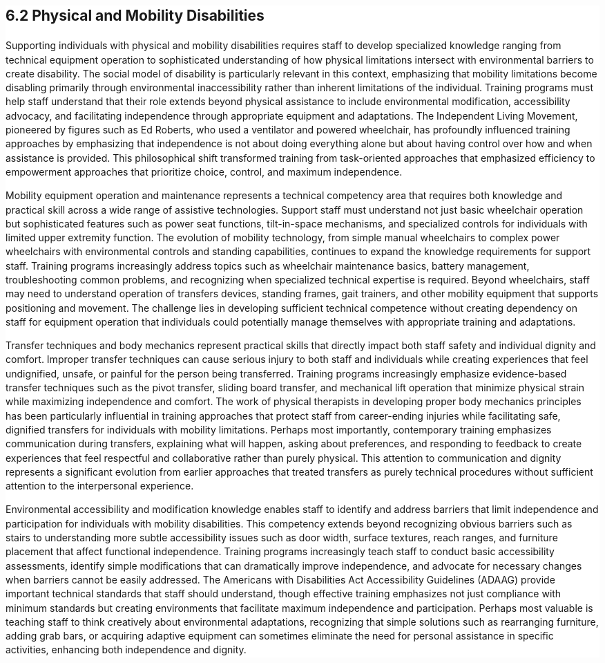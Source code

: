 ## 6.2 Physical and Mobility Disabilities

Supporting individuals with physical and mobility disabilities requires staff to develop specialized knowledge ranging from technical equipment operation to sophisticated understanding of how physical limitations intersect with environmental barriers to create disability. The social model of disability is particularly relevant in this context, emphasizing that mobility limitations become disabling primarily through environmental inaccessibility rather than inherent limitations of the individual. Training programs must help staff understand that their role extends beyond physical assistance to include environmental modification, accessibility advocacy, and facilitating independence through appropriate equipment and adaptations. The Independent Living Movement, pioneered by figures such as Ed Roberts, who used a ventilator and powered wheelchair, has profoundly influenced training approaches by emphasizing that independence is not about doing everything alone but about having control over how and when assistance is provided. This philosophical shift transformed training from task-oriented approaches that emphasized efficiency to empowerment approaches that prioritize choice, control, and maximum independence.

Mobility equipment operation and maintenance represents a technical competency area that requires both knowledge and practical skill across a wide range of assistive technologies. Support staff must understand not just basic wheelchair operation but sophisticated features such as power seat functions, tilt-in-space mechanisms, and specialized controls for individuals with limited upper extremity function. The evolution of mobility technology, from simple manual wheelchairs to complex power wheelchairs with environmental controls and standing capabilities, continues to expand the knowledge requirements for support staff. Training programs increasingly address topics such as wheelchair maintenance basics, battery management, troubleshooting common problems, and recognizing when specialized technical expertise is required. Beyond wheelchairs, staff may need to understand operation of transfers devices, standing frames, gait trainers, and other mobility equipment that supports positioning and movement. The challenge lies in developing sufficient technical competence without creating dependency on staff for equipment operation that individuals could potentially manage themselves with appropriate training and adaptations.

Transfer techniques and body mechanics represent practical skills that directly impact both staff safety and individual dignity and comfort. Improper transfer techniques can cause serious injury to both staff and individuals while creating experiences that feel undignified, unsafe, or painful for the person being transferred. Training programs increasingly emphasize evidence-based transfer techniques such as the pivot transfer, sliding board transfer, and mechanical lift operation that minimize physical strain while maximizing independence and comfort. The work of physical therapists in developing proper body mechanics principles has been particularly influential in training approaches that protect staff from career-ending injuries while facilitating safe, dignified transfers for individuals with mobility limitations. Perhaps most importantly, contemporary training emphasizes communication during transfers, explaining what will happen, asking about preferences, and responding to feedback to create experiences that feel respectful and collaborative rather than purely physical. This attention to communication and dignity represents a significant evolution from earlier approaches that treated transfers as purely technical procedures without sufficient attention to the interpersonal experience.

Environmental accessibility and modification knowledge enables staff to identify and address barriers that limit independence and participation for individuals with mobility disabilities. This competency extends beyond recognizing obvious barriers such as stairs to understanding more subtle accessibility issues such as door width, surface textures, reach ranges, and furniture placement that affect functional independence. Training programs increasingly teach staff to conduct basic accessibility assessments, identify simple modifications that can dramatically improve independence, and advocate for necessary changes when barriers cannot be easily addressed. The Americans with Disabilities Act Accessibility Guidelines (ADAAG) provide important technical standards that staff should understand, though effective training emphasizes not just compliance with minimum standards but creating environments that facilitate maximum independence and participation. Perhaps most valuable is teaching staff to think creatively about environmental adaptations, recognizing that simple solutions such as rearranging furniture, adding grab bars, or acquiring adaptive equipment can sometimes eliminate the need for personal assistance in specific activities, enhancing both independence and dignity.

